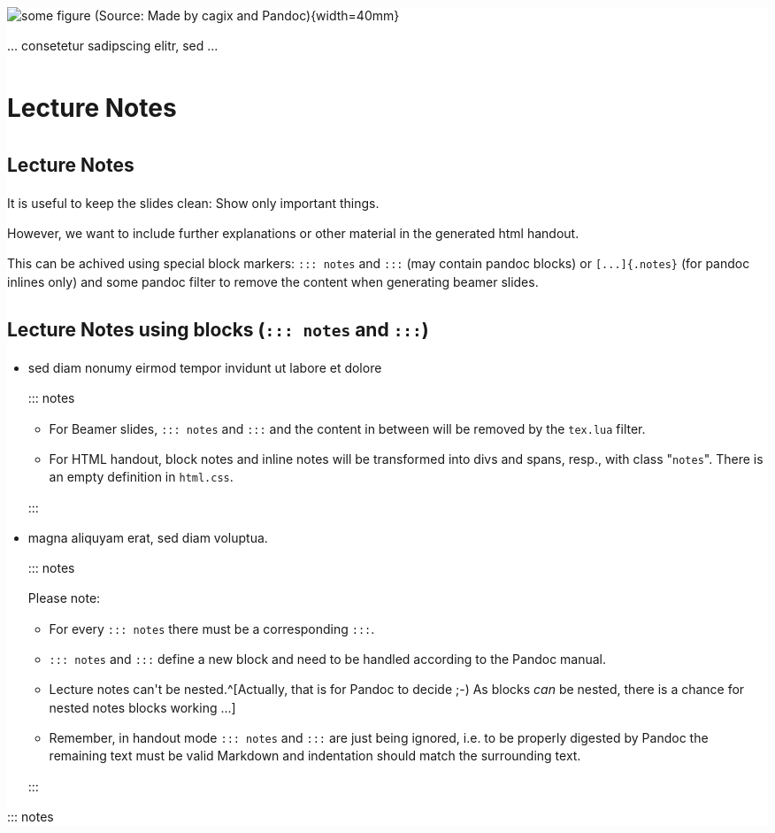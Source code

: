 ![some figure (Source: Made by cagix and [Pandoc](http://pandoc.org))](somefig){width=40mm}

... consetetur sadipscing elitr, sed ...





Lecture Notes
=============


Lecture Notes
-------------

It is useful to keep the slides clean: Show only important things.

However, we want to include further explanations or other material in the
generated html handout.

This can be achived using special block markers: `::: notes` and `:::`
(may contain pandoc blocks) or `[...]{.notes}` (for pandoc inlines only) and
some pandoc filter to remove the content when generating beamer slides.


Lecture Notes using blocks (`::: notes` and `:::`)
--------------------------------------------------

*   sed diam nonumy eirmod tempor invidunt ut labore et dolore

    ::: notes

    *   For Beamer slides, `::: notes` and `:::` and the content in
        between will be removed by the `tex.lua` filter.

    *   For HTML handout, block notes and inline notes will be transformed into
        divs and spans, resp., with class "`notes`". There is an empty definition
        in `html.css`.

    :::

*   magna aliquyam erat, sed diam voluptua.

    ::: notes

    Please note:

    *   For every `::: notes` there must be a corresponding `:::`.

    *   `::: notes` and `:::` define a new block and need to be handled according
        to the Pandoc manual.

    *   Lecture notes can't be nested.^[Actually, that is for Pandoc to decide ;-)  As blocks *can* be nested, there is a chance for nested notes blocks working ...]

    *   Remember, in handout mode `::: notes` and `:::` are just being
        ignored, i.e. to be properly digested by Pandoc the remaining text must
        be valid Markdown and indentation should match the surrounding text.

    :::


::: notes
